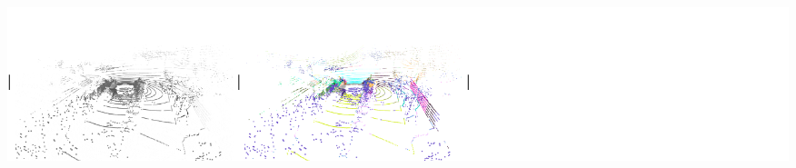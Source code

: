 | <img src="docs/figs/rotate/rotate4.gif" align="center" width="240"> | <img src="docs/figs/rotate/rotate4_sp.gif" align="center" width="240"> |